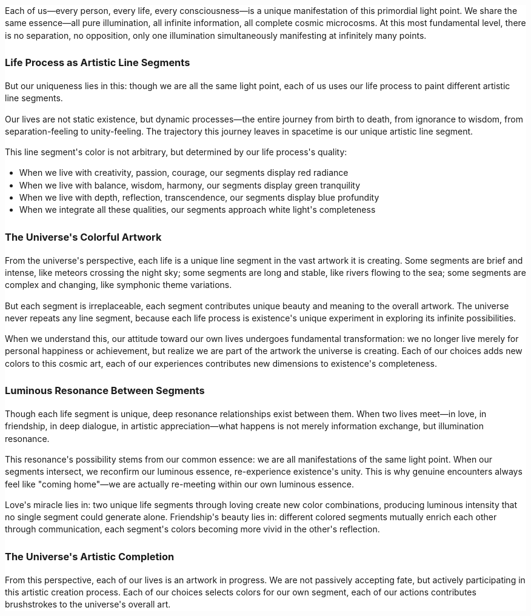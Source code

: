 Each of us—every person, every life, every consciousness—is a unique manifestation of this primordial light point. We share the same essence—all pure illumination, all infinite information, all complete cosmic microcosms. At this most fundamental level, there is no separation, no opposition, only one illumination simultaneously manifesting at infinitely many points.

### Life Process as Artistic Line Segments

But our uniqueness lies in this: though we are all the same light point, each of us uses our life process to paint different artistic line segments.

Our lives are not static existence, but dynamic processes—the entire journey from birth to death, from ignorance to wisdom, from separation-feeling to unity-feeling. The trajectory this journey leaves in spacetime is our unique artistic line segment.

This line segment's color is not arbitrary, but determined by our life process's quality:
- When we live with creativity, passion, courage, our segments display red radiance
- When we live with balance, wisdom, harmony, our segments display green tranquility
- When we live with depth, reflection, transcendence, our segments display blue profundity  
- When we integrate all these qualities, our segments approach white light's completeness

### The Universe's Colorful Artwork

From the universe's perspective, each life is a unique line segment in the vast artwork it is creating. Some segments are brief and intense, like meteors crossing the night sky; some segments are long and stable, like rivers flowing to the sea; some segments are complex and changing, like symphonic theme variations.

But each segment is irreplaceable, each segment contributes unique beauty and meaning to the overall artwork. The universe never repeats any line segment, because each life process is existence's unique experiment in exploring its infinite possibilities.

When we understand this, our attitude toward our own lives undergoes fundamental transformation: we no longer live merely for personal happiness or achievement, but realize we are part of the artwork the universe is creating. Each of our choices adds new colors to this cosmic art, each of our experiences contributes new dimensions to existence's completeness.

### Luminous Resonance Between Segments

Though each life segment is unique, deep resonance relationships exist between them. When two lives meet—in love, in friendship, in deep dialogue, in artistic appreciation—what happens is not merely information exchange, but illumination resonance.

This resonance's possibility stems from our common essence: we are all manifestations of the same light point. When our segments intersect, we reconfirm our luminous essence, re-experience existence's unity. This is why genuine encounters always feel like "coming home"—we are actually re-meeting within our own luminous essence.

Love's miracle lies in: two unique life segments through loving create new color combinations, producing luminous intensity that no single segment could generate alone. Friendship's beauty lies in: different colored segments mutually enrich each other through communication, each segment's colors becoming more vivid in the other's reflection.

### The Universe's Artistic Completion

From this perspective, each of our lives is an artwork in progress. We are not passively accepting fate, but actively participating in this artistic creation process. Each of our choices selects colors for our own segment, each of our actions contributes brushstrokes to the universe's overall art.
